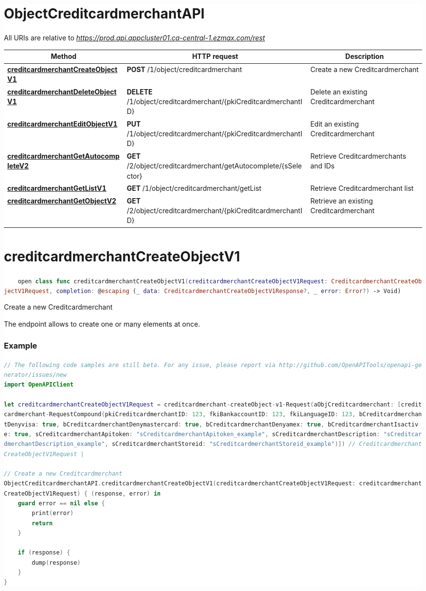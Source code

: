 # ObjectCreditcardmerchantAPI

All URIs are relative to *https://prod.api.appcluster01.ca-central-1.ezmax.com/rest*

Method | HTTP request | Description
------------- | ------------- | -------------
[**creditcardmerchantCreateObjectV1**](ObjectCreditcardmerchantAPI.md#creditcardmerchantcreateobjectv1) | **POST** /1/object/creditcardmerchant | Create a new Creditcardmerchant
[**creditcardmerchantDeleteObjectV1**](ObjectCreditcardmerchantAPI.md#creditcardmerchantdeleteobjectv1) | **DELETE** /1/object/creditcardmerchant/{pkiCreditcardmerchantID} | Delete an existing Creditcardmerchant
[**creditcardmerchantEditObjectV1**](ObjectCreditcardmerchantAPI.md#creditcardmerchanteditobjectv1) | **PUT** /1/object/creditcardmerchant/{pkiCreditcardmerchantID} | Edit an existing Creditcardmerchant
[**creditcardmerchantGetAutocompleteV2**](ObjectCreditcardmerchantAPI.md#creditcardmerchantgetautocompletev2) | **GET** /2/object/creditcardmerchant/getAutocomplete/{sSelector} | Retrieve Creditcardmerchants and IDs
[**creditcardmerchantGetListV1**](ObjectCreditcardmerchantAPI.md#creditcardmerchantgetlistv1) | **GET** /1/object/creditcardmerchant/getList | Retrieve Creditcardmerchant list
[**creditcardmerchantGetObjectV2**](ObjectCreditcardmerchantAPI.md#creditcardmerchantgetobjectv2) | **GET** /2/object/creditcardmerchant/{pkiCreditcardmerchantID} | Retrieve an existing Creditcardmerchant


# **creditcardmerchantCreateObjectV1**
```swift
    open class func creditcardmerchantCreateObjectV1(creditcardmerchantCreateObjectV1Request: CreditcardmerchantCreateObjectV1Request, completion: @escaping (_ data: CreditcardmerchantCreateObjectV1Response?, _ error: Error?) -> Void)
```

Create a new Creditcardmerchant

The endpoint allows to create one or many elements at once.

### Example
```swift
// The following code samples are still beta. For any issue, please report via http://github.com/OpenAPITools/openapi-generator/issues/new
import OpenAPIClient

let creditcardmerchantCreateObjectV1Request = creditcardmerchant-createObject-v1-Request(aObjCreditcardmerchant: [creditcardmerchant-RequestCompound(pkiCreditcardmerchantID: 123, fkiBankaccountID: 123, fkiLanguageID: 123, bCreditcardmerchantDenyvisa: true, bCreditcardmerchantDenymastercard: true, bCreditcardmerchantDenyamex: true, bCreditcardmerchantIsactive: true, sCreditcardmerchantApitoken: "sCreditcardmerchantApitoken_example", sCreditcardmerchantDescription: "sCreditcardmerchantDescription_example", sCreditcardmerchantStoreid: "sCreditcardmerchantStoreid_example")]) // CreditcardmerchantCreateObjectV1Request | 

// Create a new Creditcardmerchant
ObjectCreditcardmerchantAPI.creditcardmerchantCreateObjectV1(creditcardmerchantCreateObjectV1Request: creditcardmerchantCreateObjectV1Request) { (response, error) in
    guard error == nil else {
        print(error)
        return
    }

    if (response) {
        dump(response)
    }
}
```

